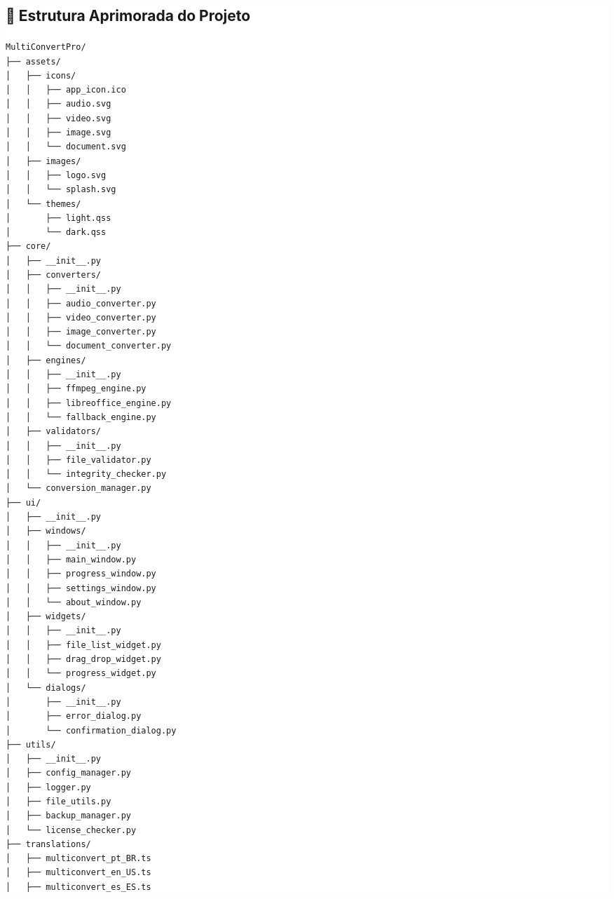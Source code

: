 
## 📁 Estrutura Aprimorada do Projeto

```
MultiConvertPro/
├── assets/
│   ├── icons/
│   │   ├── app_icon.ico
│   │   ├── audio.svg
│   │   ├── video.svg
│   │   ├── image.svg
│   │   └── document.svg
│   ├── images/
│   │   ├── logo.svg
│   │   └── splash.svg
│   └── themes/
│       ├── light.qss
│       └── dark.qss
├── core/
│   ├── __init__.py
│   ├── converters/
│   │   ├── __init__.py
│   │   ├── audio_converter.py
│   │   ├── video_converter.py
│   │   ├── image_converter.py
│   │   └── document_converter.py
│   ├── engines/
│   │   ├── __init__.py
│   │   ├── ffmpeg_engine.py
│   │   ├── libreoffice_engine.py
│   │   └── fallback_engine.py
│   ├── validators/
│   │   ├── __init__.py
│   │   ├── file_validator.py
│   │   └── integrity_checker.py
│   └── conversion_manager.py
├── ui/
│   ├── __init__.py
│   ├── windows/
│   │   ├── __init__.py
│   │   ├── main_window.py
│   │   ├── progress_window.py
│   │   ├── settings_window.py
│   │   └── about_window.py
│   ├── widgets/
│   │   ├── __init__.py
│   │   ├── file_list_widget.py
│   │   ├── drag_drop_widget.py
│   │   └── progress_widget.py
│   └── dialogs/
│       ├── __init__.py
│       ├── error_dialog.py
│       └── confirmation_dialog.py
├── utils/
│   ├── __init__.py
│   ├── config_manager.py
│   ├── logger.py
│   ├── file_utils.py
│   ├── backup_manager.py
│   └── license_checker.py
├── translations/
│   ├── multiconvert_pt_BR.ts
│   ├── multiconvert_en_US.ts
│   ├── multiconvert_es_ES.ts
```